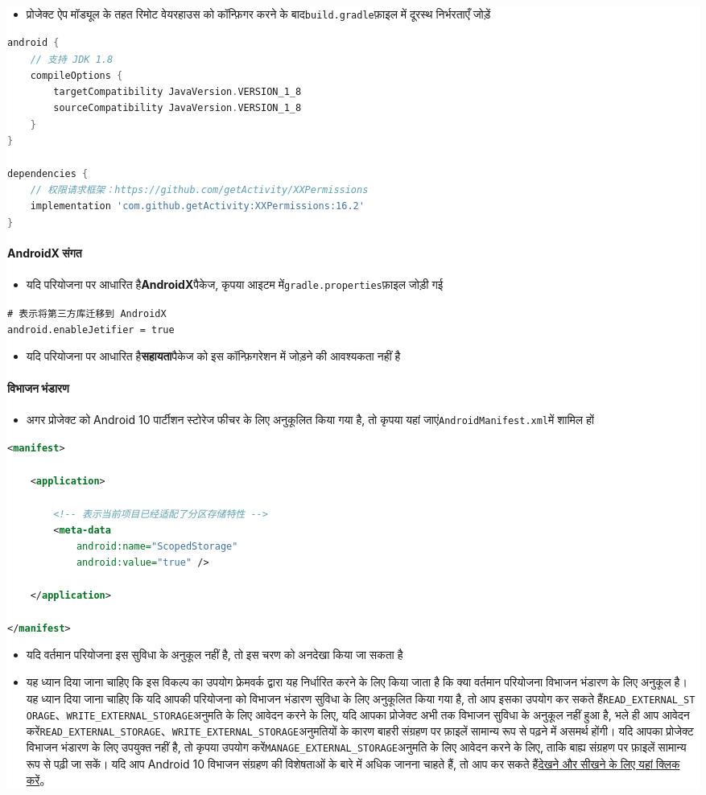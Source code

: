 -   प्रोजेक्ट ऐप मॉड्यूल के तहत रिमोट वेयरहाउस को कॉन्फ़िगर करने के बाद`build.gradle`फ़ाइल में दूरस्थ निर्भरताएँ जोड़ें

```groovy
android {
    // 支持 JDK 1.8
    compileOptions {
        targetCompatibility JavaVersion.VERSION_1_8
        sourceCompatibility JavaVersion.VERSION_1_8
    }
}

dependencies {
    // 权限请求框架：https://github.com/getActivity/XXPermissions
    implementation 'com.github.getActivity:XXPermissions:16.2'
}
```

#### AndroidX संगत

-   यदि परियोजना पर आधारित है**AndroidX**पैकेज, कृपया आइटम में`gradle.properties`फ़ाइल जोड़ी गई

```text
# 表示将第三方库迁移到 AndroidX
android.enableJetifier = true
```

-   यदि परियोजना पर आधारित है**सहायता**पैकेज को इस कॉन्फ़िगरेशन में जोड़ने की आवश्यकता नहीं है

#### विभाजन भंडारण

-   अगर प्रोजेक्ट को Android 10 पार्टीशन स्टोरेज फीचर के लिए अनुकूलित किया गया है, तो कृपया यहां जाएं`AndroidManifest.xml`में शामिल हों

```xml
<manifest>

    <application>

        <!-- 表示当前项目已经适配了分区存储特性 -->
        <meta-data
            android:name="ScopedStorage"
            android:value="true" />

    </application>

</manifest>
```

-   यदि वर्तमान परियोजना इस सुविधा के अनुकूल नहीं है, तो इस चरण को अनदेखा किया जा सकता है

-   यह ध्यान दिया जाना चाहिए कि इस विकल्प का उपयोग फ्रेमवर्क द्वारा यह निर्धारित करने के लिए किया जाता है कि क्या वर्तमान परियोजना विभाजन भंडारण के लिए अनुकूल है। यह ध्यान दिया जाना चाहिए कि यदि आपकी परियोजना को विभाजन भंडारण सुविधा के लिए अनुकूलित किया गया है, तो आप इसका उपयोग कर सकते हैं`READ_EXTERNAL_STORAGE`、`WRITE_EXTERNAL_STORAGE`अनुमति के लिए आवेदन करने के लिए, यदि आपका प्रोजेक्ट अभी तक विभाजन सुविधा के अनुकूल नहीं हुआ है, भले ही आप आवेदन करें`READ_EXTERNAL_STORAGE`、`WRITE_EXTERNAL_STORAGE`अनुमतियों के कारण बाहरी संग्रहण पर फ़ाइलें सामान्य रूप से पढ़ने में असमर्थ होंगी। यदि आपका प्रोजेक्ट विभाजन भंडारण के लिए उपयुक्त नहीं है, तो कृपया उपयोग करें`MANAGE_EXTERNAL_STORAGE`अनुमति के लिए आवेदन करने के लिए, ताकि बाह्य संग्रहण पर फ़ाइलें सामान्य रूप से पढ़ी जा सकें। यदि आप Android 10 विभाजन संग्रहण की विशेषताओं के बारे में अधिक जानना चाहते हैं, तो आप कर सकते हैं[देखने और सीखने के लिए यहां क्लिक करें](https://github.com/getActivity/AndroidVersionAdapter#android-100)。
